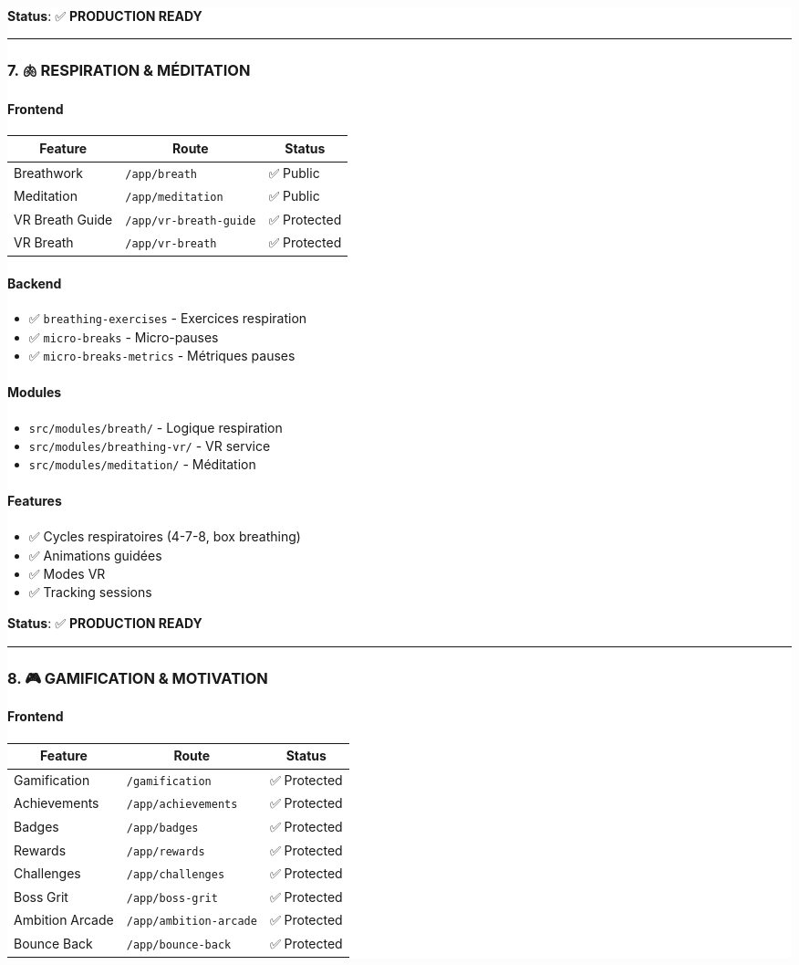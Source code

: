 **Status**: ✅ **PRODUCTION READY**

---

### 7. 🫁 RESPIRATION & MÉDITATION

#### Frontend
| Feature | Route | Status |
|---------|-------|--------|
| Breathwork | `/app/breath` | ✅ Public |
| Meditation | `/app/meditation` | ✅ Public |
| VR Breath Guide | `/app/vr-breath-guide` | ✅ Protected |
| VR Breath | `/app/vr-breath` | ✅ Protected |

#### Backend
- ✅ `breathing-exercises` - Exercices respiration
- ✅ `micro-breaks` - Micro-pauses
- ✅ `micro-breaks-metrics` - Métriques pauses

#### Modules
- `src/modules/breath/` - Logique respiration
- `src/modules/breathing-vr/` - VR service
- `src/modules/meditation/` - Méditation

#### Features
- ✅ Cycles respiratoires (4-7-8, box breathing)
- ✅ Animations guidées
- ✅ Modes VR
- ✅ Tracking sessions

**Status**: ✅ **PRODUCTION READY**

---

### 8. 🎮 GAMIFICATION & MOTIVATION

#### Frontend
| Feature | Route | Status |
|---------|-------|--------|
| Gamification | `/gamification` | ✅ Protected |
| Achievements | `/app/achievements` | ✅ Protected |
| Badges | `/app/badges` | ✅ Protected |
| Rewards | `/app/rewards` | ✅ Protected |
| Challenges | `/app/challenges` | ✅ Protected |
| Boss Grit | `/app/boss-grit` | ✅ Protected |
| Ambition Arcade | `/app/ambition-arcade` | ✅ Protected |
| Bounce Back | `/app/bounce-back` | ✅ Protected |
